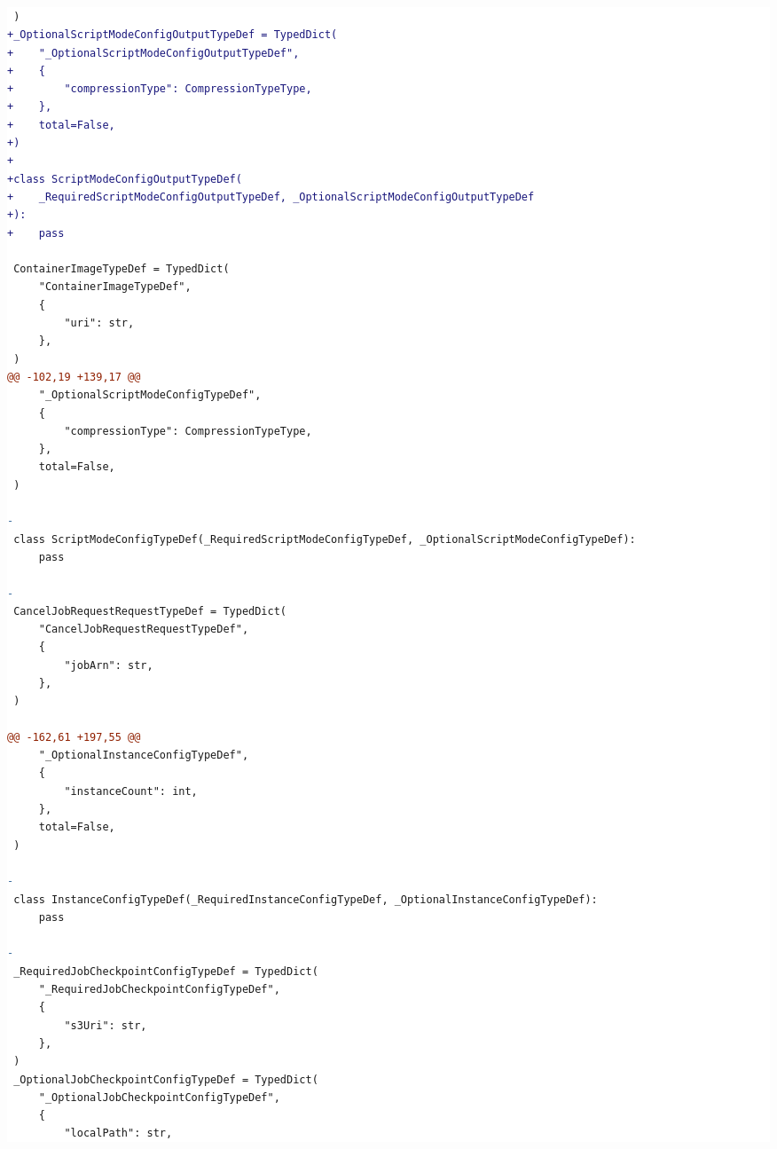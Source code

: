 ```diff
 )
+_OptionalScriptModeConfigOutputTypeDef = TypedDict(
+    "_OptionalScriptModeConfigOutputTypeDef",
+    {
+        "compressionType": CompressionTypeType,
+    },
+    total=False,
+)
+
+class ScriptModeConfigOutputTypeDef(
+    _RequiredScriptModeConfigOutputTypeDef, _OptionalScriptModeConfigOutputTypeDef
+):
+    pass
 
 ContainerImageTypeDef = TypedDict(
     "ContainerImageTypeDef",
     {
         "uri": str,
     },
 )
@@ -102,19 +139,17 @@
     "_OptionalScriptModeConfigTypeDef",
     {
         "compressionType": CompressionTypeType,
     },
     total=False,
 )
 
-
 class ScriptModeConfigTypeDef(_RequiredScriptModeConfigTypeDef, _OptionalScriptModeConfigTypeDef):
     pass
 
-
 CancelJobRequestRequestTypeDef = TypedDict(
     "CancelJobRequestRequestTypeDef",
     {
         "jobArn": str,
     },
 )
 
@@ -162,61 +197,55 @@
     "_OptionalInstanceConfigTypeDef",
     {
         "instanceCount": int,
     },
     total=False,
 )
 
-
 class InstanceConfigTypeDef(_RequiredInstanceConfigTypeDef, _OptionalInstanceConfigTypeDef):
     pass
 
-
 _RequiredJobCheckpointConfigTypeDef = TypedDict(
     "_RequiredJobCheckpointConfigTypeDef",
     {
         "s3Uri": str,
     },
 )
 _OptionalJobCheckpointConfigTypeDef = TypedDict(
     "_OptionalJobCheckpointConfigTypeDef",
     {
         "localPath": str,
```